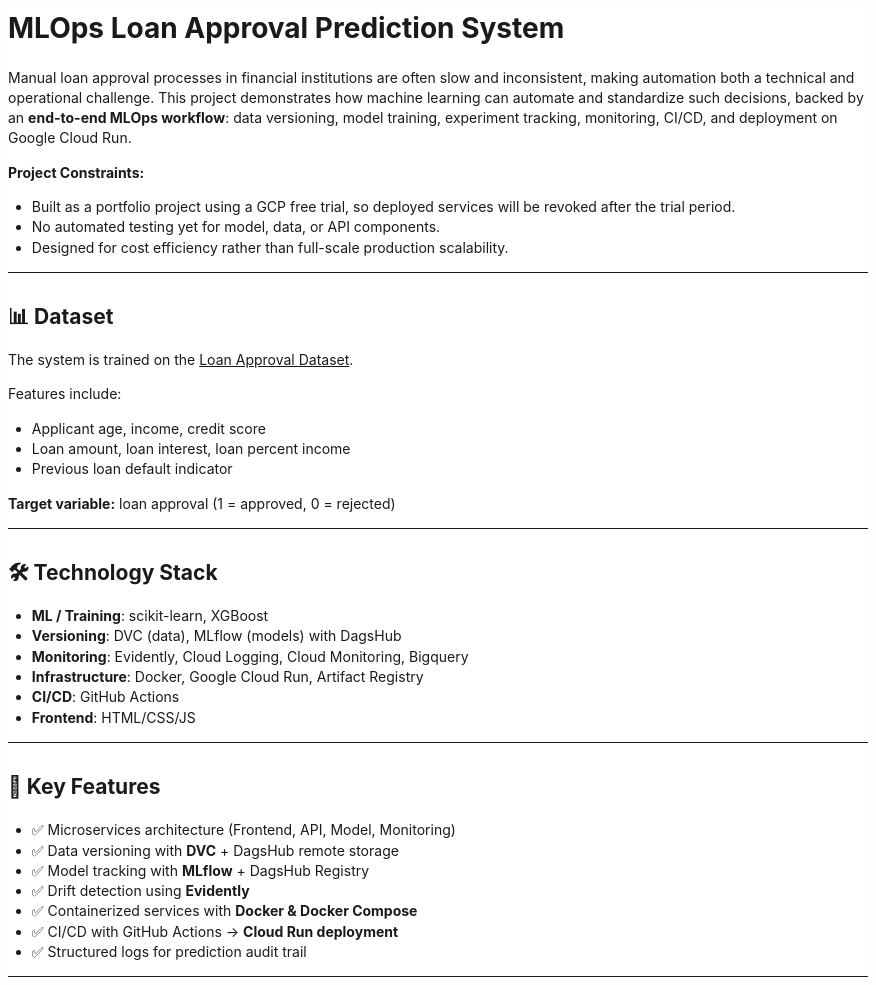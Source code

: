 # MLOps Loan Approval Prediction System

Manual loan approval processes in financial institutions are often slow and inconsistent, making automation both a technical and operational challenge. This project demonstrates how machine learning can automate and standardize such decisions, backed by an **end-to-end MLOps workflow**: data versioning, model training, experiment tracking, monitoring, CI/CD, and deployment on Google Cloud Run.

**Project Constraints:**

- Built as a portfolio project using a GCP free trial, so deployed services will be revoked after the trial period.
- No automated testing yet for model, data, or API components.
- Designed for cost efficiency rather than full-scale production scalability.

---

## 📊 Dataset

The system is trained on the [Loan Approval Dataset](https://www.kaggle.com/datasets/taweilo/loan-approval-classification-data/data).

Features include:

* Applicant age, income, credit score
* Loan amount, loan interest, loan percent income
* Previous loan default indicator

**Target variable:** loan approval (1 = approved, 0 = rejected)

---

## 🛠️ Technology Stack

* **ML / Training**: scikit-learn, XGBoost
* **Versioning**: DVC (data), MLflow (models) with DagsHub
* **Monitoring**: Evidently, Cloud Logging, Cloud Monitoring, Bigquery
* **Infrastructure**: Docker, Google Cloud Run, Artifact Registry
* **CI/CD**: GitHub Actions
* **Frontend**: HTML/CSS/JS

---

## 🚀 Key Features

* ✅ Microservices architecture (Frontend, API, Model, Monitoring)
* ✅ Data versioning with **DVC** + DagsHub remote storage
* ✅ Model tracking with **MLflow** + DagsHub Registry
* ✅ Drift detection using **Evidently**
* ✅ Containerized services with **Docker & Docker Compose**
* ✅ CI/CD with GitHub Actions → **Cloud Run deployment**
* ✅ Structured logs for prediction audit trail

---
